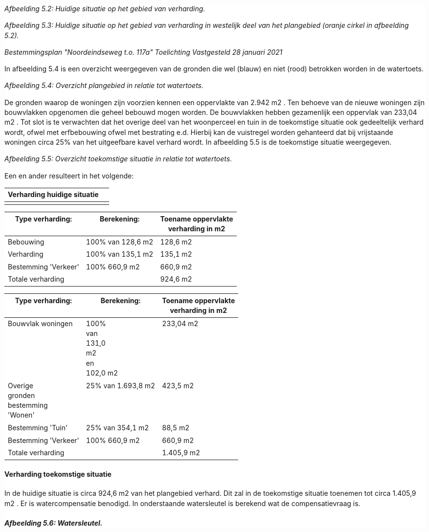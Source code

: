 *Afbeelding 5.2: Huidige situatie op het gebied van verharding.*

*Afbeelding 5.3: Huidige situatie op het gebied van verharding in westelijk deel van het plangebied (oranje cirkel in afbeelding 5.2).*

*Bestemmingsplan "Noordeindseweg t.o. 117a" Toelichting Vastgesteld 28 januari 2021*

In afbeelding 5.4 is een overzicht weergegeven van de gronden die wel (blauw) en niet (rood) betrokken worden in de watertoets.

*Afbeelding 5.4: Overzicht plangebied in relatie tot watertoets.*

De gronden waarop de woningen zijn voorzien kennen een oppervlakte van 2.942 m2 . Ten behoeve van de nieuwe woningen zijn bouwvlakken opgenomen die geheel bebouwd mogen worden. De bouwvlakken hebben gezamenlijk een oppervlak van 233,04 m2 . Tot slot is te verwachten dat het overige deel van het woonperceel en tuin in de toekomstige situatie ook gedeeltelijk verhard wordt, ofwel met erfbebouwing ofwel met bestrating e.d. Hierbij kan de vuistregel worden gehanteerd dat bij vrijstaande woningen circa 25% van het uitgeefbare kavel verhard wordt. In afbeelding 5.5 is de toekomstige situatie weergegeven.

*Afbeelding 5.5: Overzicht toekomstige situatie in relatie tot watertoets.*

Een en ander resulteert in het volgende:

| Verharding huidige situatie |  |
|-----------------------------|--|
|                             |  |

| Type verharding:     | Berekening:       | Toename oppervlakte<br>verharding in m2 |
|----------------------|-------------------|-----------------------------------------|
| Bebouwing            | 100% van 128,6 m2 | 128,6 m2                                |
| Verharding           | 100% van 135,1 m2 | 135,1 m2                                |
| Bestemming 'Verkeer' | 100% 660,9 m2     | 660,9 m2                                |
| Totale verharding    |                   | 924,6 m2                                |

| Type verharding:                            | Berekening:                                  | Toename oppervlakte<br>verharding in m2 |
|---------------------------------------------|----------------------------------------------|-----------------------------------------|
| Bouwvlak woningen                           | 100%<br>van<br>131,0<br>m2<br>en<br>102,0 m2 | 233,04 m2                               |
| Overige<br>gronden<br>bestemming<br>'Wonen' | 25% van 1.693,8 m2                           | 423,5 m2                                |
| Bestemming 'Tuin'                           | 25% van 354,1 m2                             | 88,5 m2                                 |
| Bestemming 'Verkeer'                        | 100% 660,9 m2                                | 660,9 m2                                |
| Totale verharding                           |                                              | 1.405,9 m2                              |

#### **Verharding toekomstige situatie**

In de huidige situatie is circa 924,6 m2 van het plangebied verhard. Dit zal in de toekomstige situatie toenemen tot circa 1.405,9 m2 . Er is watercompensatie benodigd. In onderstaande watersleutel is berekend wat de compensatievraag is.

#### *Afbeelding 5.6: Watersleutel.*
